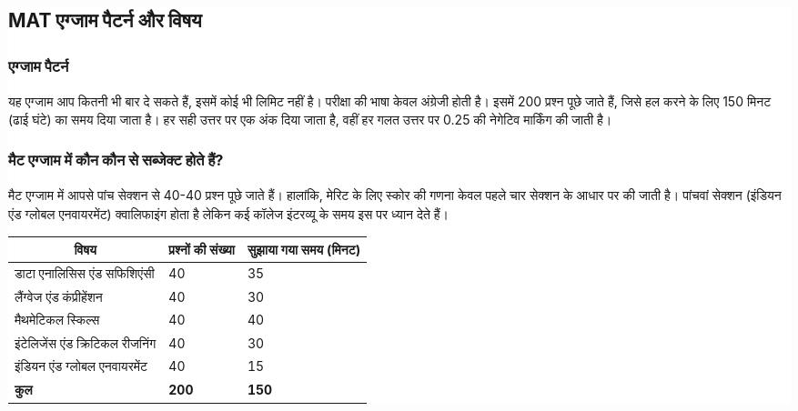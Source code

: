 <h2>MAT एग्जाम पैटर्न और विषय</h2>
<h3>एग्जाम पैटर्न</h3>
<p>यह एग्जाम आप कितनी भी बार दे सकते हैं, इसमें कोई भी लिमिट नहीं है। परीक्षा की भाषा केवल अंग्रेजी होती है। इसमें 200 प्रश्न पूछे जाते हैं, जिसे हल करने के लिए 150 मिनट (ढाई घंटे) का समय दिया जाता है। हर सही उत्तर पर एक अंक दिया जाता है, वहीं हर गलत उत्तर पर 0.25 की नेगेटिव मार्किंग की जाती है।</p>

<h3>मैट एग्जाम में कौन कौन से सब्जेक्ट होते हैं?</h3>
<p>मैट एग्जाम में आपसे पांच सेक्शन से 40-40 प्रश्न पूछे जाते हैं। हालांकि, मेरिट के लिए स्कोर की गणना केवल पहले चार सेक्शन के आधार पर की जाती है। पांचवां सेक्शन (इंडियन एंड ग्लोबल एनवायरमेंट) क्वालिफाइंग होता है लेकिन कई कॉलेज इंटरव्यू के समय इस पर ध्यान देते हैं।</p>
<table class="sp-mat-pattern-table">
    <thead>
        <tr>
            <th>विषय</th>
            <th>प्रश्नों की संख्या</th>
            <th>सुझाया गया समय (मिनट)</th>
        </tr>
    </thead>
    <tbody>
        <tr>
            <td>डाटा एनालिसिस एंड सफिशिएंसी</td>
            <td>40</td>
            <td>35</td>
        </tr>
        <tr>
            <td>लैंग्वेज एंड कंप्रीहेंशन</td>
            <td>40</td>
            <td>30</td>
        </tr>
        <tr>
            <td>मैथमेटिकल स्किल्स</td>
            <td>40</td>
            <td>40</td>
        </tr>
        <tr>
            <td>इंटेलिजेंस एंड क्रिटिकल रीजनिंग</td>
            <td>40</td>
            <td>30</td>
        </tr>
         <tr>
            <td>इंडियन एंड ग्लोबल एनवायरमेंट</td>
            <td>40</td>
            <td>15</td>
        </tr>
         <tr>
            <td><strong>कुल</strong></td>
            <td><strong>200</strong></td>
            <td><strong>150</strong></td>
        </tr>
    </tbody>
</table>
